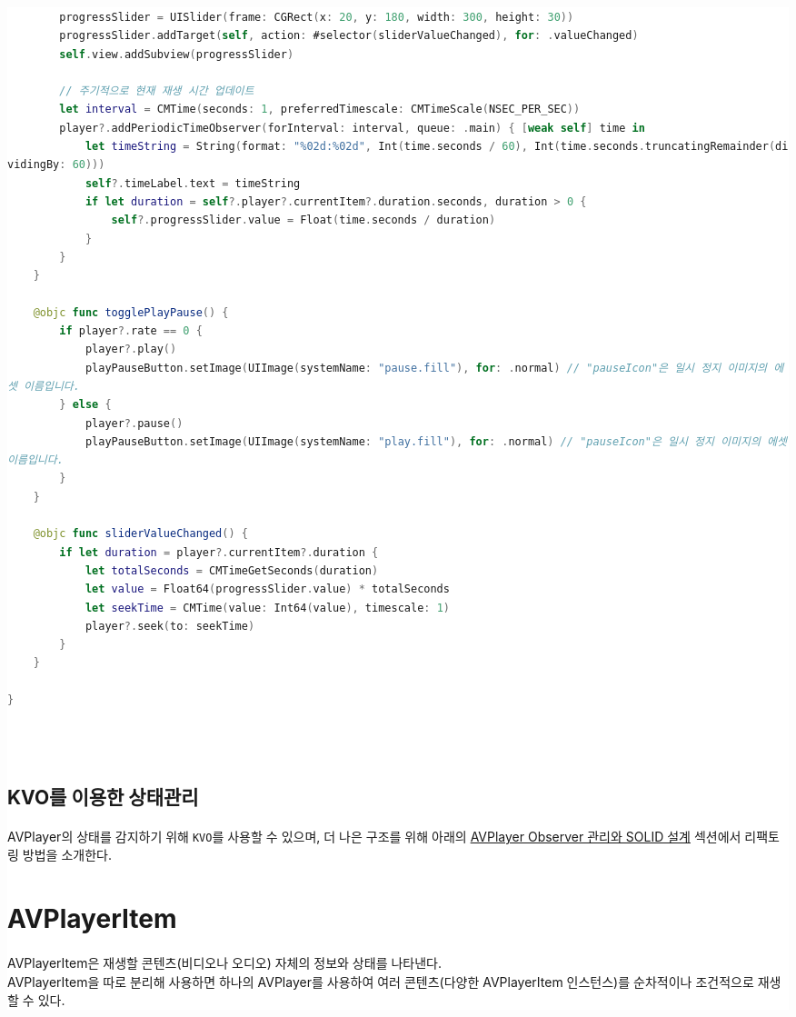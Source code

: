 ```swift
        progressSlider = UISlider(frame: CGRect(x: 20, y: 180, width: 300, height: 30))
        progressSlider.addTarget(self, action: #selector(sliderValueChanged), for: .valueChanged)
        self.view.addSubview(progressSlider)

        // 주기적으로 현재 재생 시간 업데이트
        let interval = CMTime(seconds: 1, preferredTimescale: CMTimeScale(NSEC_PER_SEC))
        player?.addPeriodicTimeObserver(forInterval: interval, queue: .main) { [weak self] time in
            let timeString = String(format: "%02d:%02d", Int(time.seconds / 60), Int(time.seconds.truncatingRemainder(dividingBy: 60)))
            self?.timeLabel.text = timeString
            if let duration = self?.player?.currentItem?.duration.seconds, duration > 0 {
                self?.progressSlider.value = Float(time.seconds / duration)
            }
        }
    }

    @objc func togglePlayPause() {
        if player?.rate == 0 {
            player?.play()
            playPauseButton.setImage(UIImage(systemName: "pause.fill"), for: .normal) // "pauseIcon"은 일시 정지 이미지의 에셋 이름입니다.
        } else {
            player?.pause()
            playPauseButton.setImage(UIImage(systemName: "play.fill"), for: .normal) // "pauseIcon"은 일시 정지 이미지의 에셋 이름입니다.
        }
    }

    @objc func sliderValueChanged() {
        if let duration = player?.currentItem?.duration {
            let totalSeconds = CMTimeGetSeconds(duration)
            let value = Float64(progressSlider.value) * totalSeconds
            let seekTime = CMTime(value: Int64(value), timescale: 1)
            player?.seek(to: seekTime)
        }
    }

}

```

<br><br>

## KVO를 이용한 상태관리

AVPlayer의 상태를 감지하기 위해 `KVO`를 사용할 수 있으며, 더 나은 구조를 위해 아래의 [AVPlayer Observer 관리와 SOLID 설계](#avplayer-observer-관리와-solid-설계) 섹션에서 리팩토링 방법을 소개한다.


# AVPlayerItem
AVPlayerItem은 재생할 콘텐츠(비디오나 오디오) 자체의 정보와 상태를 나타낸다.  
AVPlayerItem을 따로 분리해 사용하면 하나의 AVPlayer를 사용하여 여러 콘텐츠(다양한 AVPlayerItem 인스턴스)를 순차적이나 조건적으로 재생할 수 있다.  

